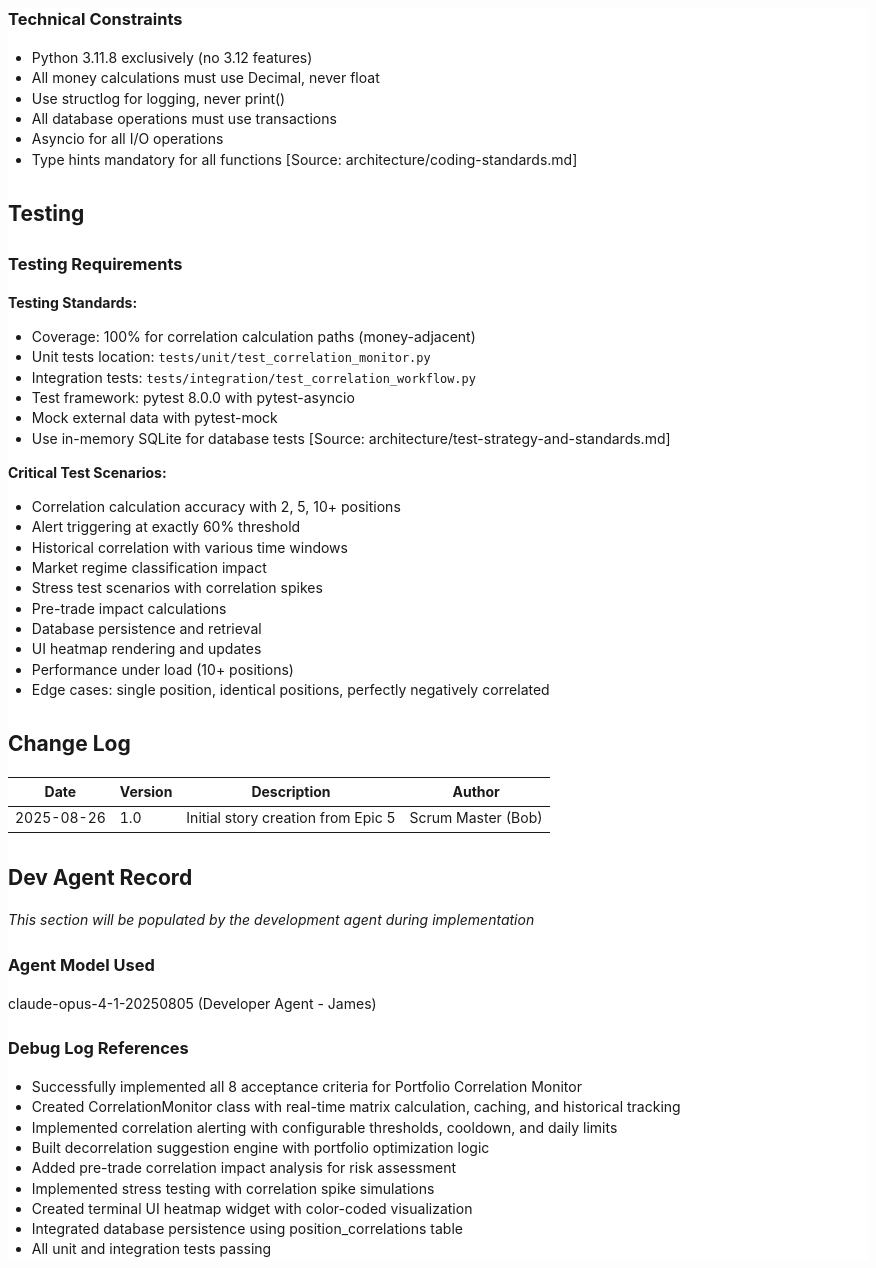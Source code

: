 ### Technical Constraints
- Python 3.11.8 exclusively (no 3.12 features)
- All money calculations must use Decimal, never float
- Use structlog for logging, never print()
- All database operations must use transactions
- Asyncio for all I/O operations
- Type hints mandatory for all functions
[Source: architecture/coding-standards.md]

## Testing

### Testing Requirements
**Testing Standards:**
- Coverage: 100% for correlation calculation paths (money-adjacent)
- Unit tests location: `tests/unit/test_correlation_monitor.py`
- Integration tests: `tests/integration/test_correlation_workflow.py`
- Test framework: pytest 8.0.0 with pytest-asyncio
- Mock external data with pytest-mock
- Use in-memory SQLite for database tests
[Source: architecture/test-strategy-and-standards.md]

**Critical Test Scenarios:**
- Correlation calculation accuracy with 2, 5, 10+ positions
- Alert triggering at exactly 60% threshold
- Historical correlation with various time windows
- Market regime classification impact
- Stress test scenarios with correlation spikes
- Pre-trade impact calculations
- Database persistence and retrieval
- UI heatmap rendering and updates
- Performance under load (10+ positions)
- Edge cases: single position, identical positions, perfectly negatively correlated

## Change Log
| Date | Version | Description | Author |
|------|---------|-------------|---------|
| 2025-08-26 | 1.0 | Initial story creation from Epic 5 | Scrum Master (Bob) |

## Dev Agent Record
*This section will be populated by the development agent during implementation*
### Agent Model Used
claude-opus-4-1-20250805 (Developer Agent - James)

### Debug Log References
- Successfully implemented all 8 acceptance criteria for Portfolio Correlation Monitor
- Created CorrelationMonitor class with real-time matrix calculation, caching, and historical tracking
- Implemented correlation alerting with configurable thresholds, cooldown, and daily limits
- Built decorrelation suggestion engine with portfolio optimization logic
- Added pre-trade correlation impact analysis for risk assessment
- Implemented stress testing with correlation spike simulations
- Created terminal UI heatmap widget with color-coded visualization
- Integrated database persistence using position_correlations table
- All unit and integration tests passing
